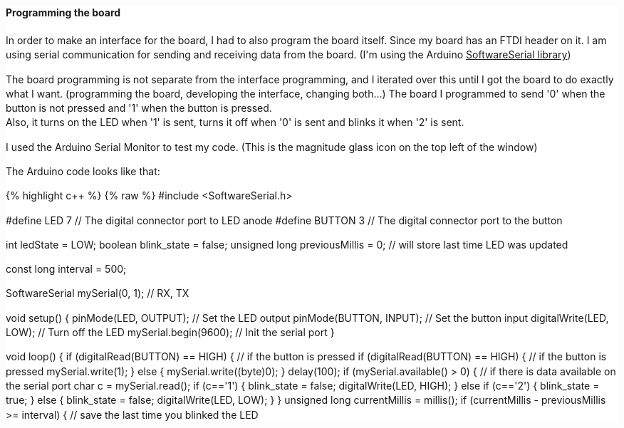 #### Programming the board  
In order to make an interface for the board, I had to also program the board itself.
Since my board has an FTDI header on it. I am using serial communication for sending and receiving data from the board.
(I'm using the Arduino [SoftwareSerial library](https://www.arduino.cc/en/Reference/SoftwareSerial))  

The board programming is not separate from the interface programming, and I iterated over this until I got the board to do exactly what I want. (programming the board, developing the interface, changing both...)
The board I programmed to send '0' when the button is not pressed and '1' when the button is pressed.  
Also, it turns on the LED when '1' is sent, turns it off when '0' is sent and blinks it when '2' is sent.

I used the Arduino Serial Monitor to test my code. (This is the magnitude glass icon on the top left of the window)  

The Arduino code looks like that:  

{% highlight c++ %}
{% raw %}
#include <SoftwareSerial.h>

#define LED            7                // The digital connector port to LED anode
#define BUTTON         3                // The digital connector port to the button

int ledState = LOW;
boolean blink_state = false;
unsigned long previousMillis = 0;        // will store last time LED was updated

const long interval = 500;
 
SoftwareSerial mySerial(0, 1); // RX, TX 

void setup() {
  pinMode(LED, OUTPUT);                  // Set the LED output
  pinMode(BUTTON, INPUT);                // Set the button input
  digitalWrite(LED, LOW);                // Turn off the LED
  mySerial.begin(9600);   				 // Init the serial port
}

void loop() {
  if (digitalRead(BUTTON) == HIGH) { // if the button is pressed  if (digitalRead(BUTTON) == HIGH) { // if the button is pressed
    mySerial.write(1);
  }
  else {
    mySerial.write((byte)0);
  }
  delay(100);
  if (mySerial.available() > 0) { // if there is data available on the serial port
    char c = mySerial.read();
    if (c=='1') {
      blink_state = false;
      digitalWrite(LED, HIGH);
    }
    else if (c=='2') {
      blink_state = true;
    }
    else {
      blink_state = false;
      digitalWrite(LED, LOW);
    }
  }
  unsigned long currentMillis = millis();
    if (currentMillis - previousMillis >= interval) {
    // save the last time you blinked the LED